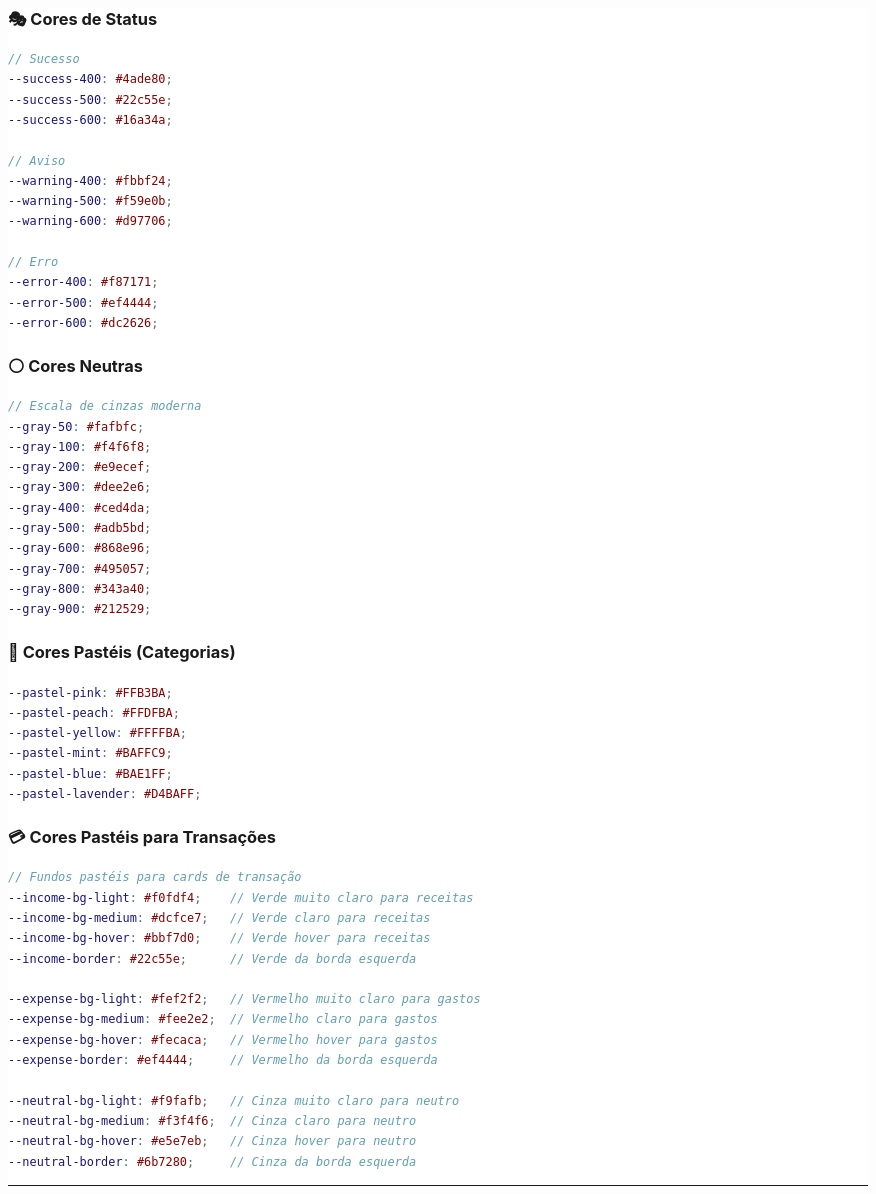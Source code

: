 ### 🎭 **Cores de Status**
```scss
// Sucesso
--success-400: #4ade80;
--success-500: #22c55e;
--success-600: #16a34a;

// Aviso
--warning-400: #fbbf24;
--warning-500: #f59e0b;
--warning-600: #d97706;

// Erro
--error-400: #f87171;
--error-500: #ef4444;
--error-600: #dc2626;
```

### ⚪ **Cores Neutras**
```scss
// Escala de cinzas moderna
--gray-50: #fafbfc;
--gray-100: #f4f6f8;
--gray-200: #e9ecef;
--gray-300: #dee2e6;
--gray-400: #ced4da;
--gray-500: #adb5bd;
--gray-600: #868e96;
--gray-700: #495057;
--gray-800: #343a40;
--gray-900: #212529;
```

### 🌸 **Cores Pastéis (Categorias)**
```scss
--pastel-pink: #FFB3BA;
--pastel-peach: #FFDFBA;
--pastel-yellow: #FFFFBA;
--pastel-mint: #BAFFC9;
--pastel-blue: #BAE1FF;
--pastel-lavender: #D4BAFF;
```

### 💳 **Cores Pastéis para Transações**
```scss
// Fundos pastéis para cards de transação
--income-bg-light: #f0fdf4;    // Verde muito claro para receitas
--income-bg-medium: #dcfce7;   // Verde claro para receitas
--income-bg-hover: #bbf7d0;    // Verde hover para receitas
--income-border: #22c55e;      // Verde da borda esquerda

--expense-bg-light: #fef2f2;   // Vermelho muito claro para gastos
--expense-bg-medium: #fee2e2;  // Vermelho claro para gastos  
--expense-bg-hover: #fecaca;   // Vermelho hover para gastos
--expense-border: #ef4444;     // Vermelho da borda esquerda

--neutral-bg-light: #f9fafb;   // Cinza muito claro para neutro
--neutral-bg-medium: #f3f4f6;  // Cinza claro para neutro
--neutral-bg-hover: #e5e7eb;   // Cinza hover para neutro
--neutral-border: #6b7280;     // Cinza da borda esquerda
```

---